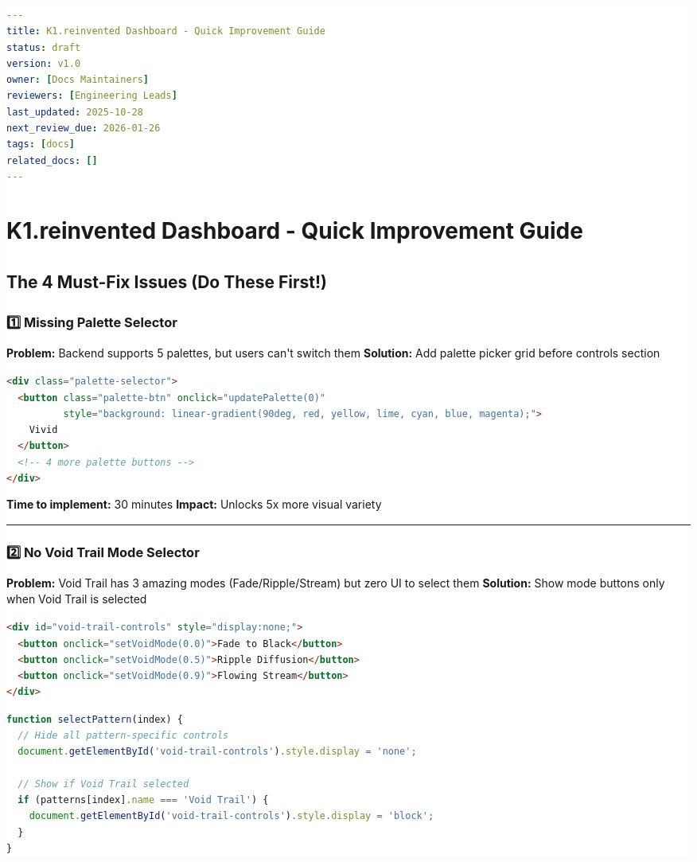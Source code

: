 ```yaml
---
title: K1.reinvented Dashboard - Quick Improvement Guide
status: draft
version: v1.0
owner: [Docs Maintainers]
reviewers: [Engineering Leads]
last_updated: 2025-10-28
next_review_due: 2026-01-26
tags: [docs]
related_docs: []
---
```

# K1.reinvented Dashboard - Quick Improvement Guide

## The 4 Must-Fix Issues (Do These First!)

### 1️⃣ Missing Palette Selector
**Problem:** Backend supports 5 palettes, but users can't switch them
**Solution:** Add palette picker grid before controls section

```html
<div class="palette-selector">
  <button class="palette-btn" onclick="updatePalette(0)"
          style="background: linear-gradient(90deg, red, yellow, lime, cyan, blue, magenta);">
    Vivid
  </button>
  <!-- 4 more palette buttons -->
</div>
```

**Time to implement:** 30 minutes
**Impact:** Unlocks 5x more visual variety

---

### 2️⃣ No Void Trail Mode Selector
**Problem:** Void Trail has 3 amazing modes (Fade/Ripple/Stream) but zero UI to select them
**Solution:** Show mode buttons only when Void Trail is selected

```html
<div id="void-trail-controls" style="display:none;">
  <button onclick="setVoidMode(0.0)">Fade to Black</button>
  <button onclick="setVoidMode(0.5)">Ripple Diffusion</button>
  <button onclick="setVoidMode(0.9)">Flowing Stream</button>
</div>
```

```javascript
function selectPattern(index) {
  // Hide all pattern-specific controls
  document.getElementById('void-trail-controls').style.display = 'none';

  // Show if Void Trail selected
  if (patterns[index].name === 'Void Trail') {
    document.getElementById('void-trail-controls').style.display = 'block';
  }
}
```
